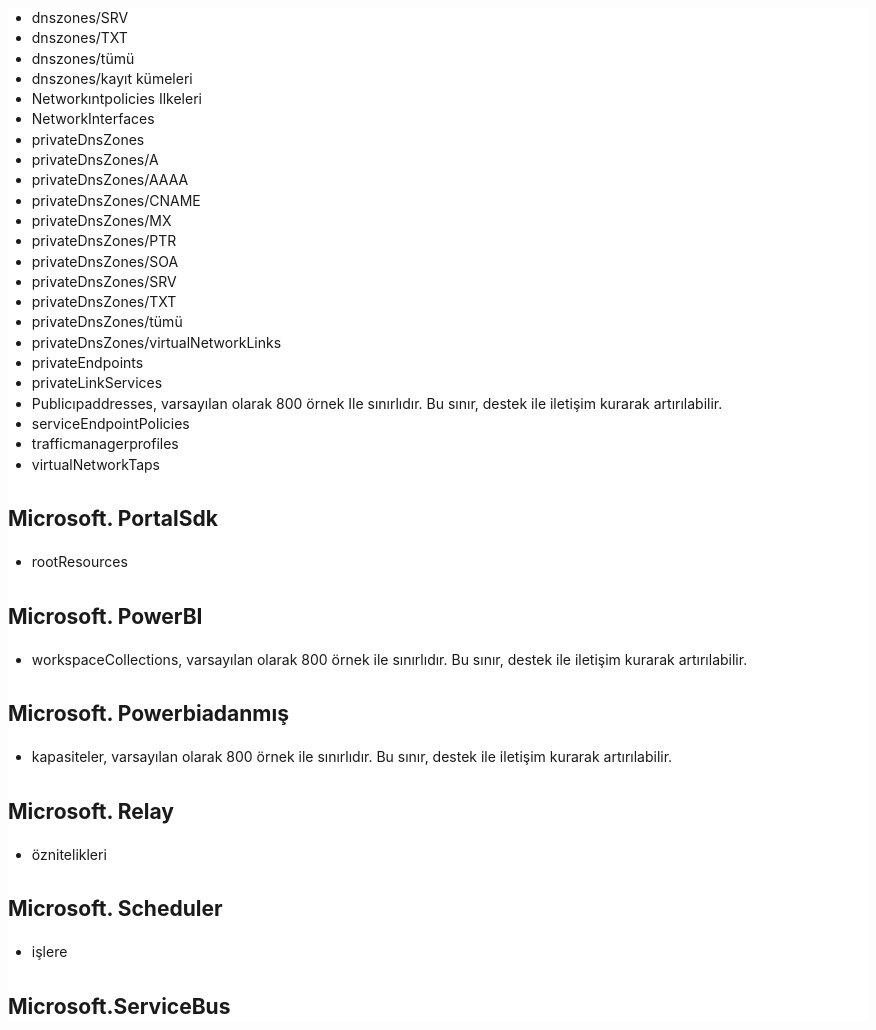 * dnszones/SRV
* dnszones/TXT
* dnszones/tümü
* dnszones/kayıt kümeleri
* Networkıntpolicies Ilkeleri
* NetworkInterfaces
* privateDnsZones
* privateDnsZones/A
* privateDnsZones/AAAA
* privateDnsZones/CNAME
* privateDnsZones/MX
* privateDnsZones/PTR
* privateDnsZones/SOA
* privateDnsZones/SRV
* privateDnsZones/TXT
* privateDnsZones/tümü
* privateDnsZones/virtualNetworkLinks
* privateEndpoints
* privateLinkServices
* Publicıpaddresses, varsayılan olarak 800 örnek Ile sınırlıdır. Bu sınır, destek ile iletişim kurarak artırılabilir.
* serviceEndpointPolicies
* trafficmanagerprofiles
* virtualNetworkTaps

## <a name="microsoftportalsdk"></a>Microsoft. PortalSdk

* rootResources

## <a name="microsoftpowerbi"></a>Microsoft. PowerBI

* workspaceCollections, varsayılan olarak 800 örnek ile sınırlıdır. Bu sınır, destek ile iletişim kurarak artırılabilir.

## <a name="microsoftpowerbidedicated"></a>Microsoft. Powerbiadanmış

* kapasiteler, varsayılan olarak 800 örnek ile sınırlıdır. Bu sınır, destek ile iletişim kurarak artırılabilir.

## <a name="microsoftrelay"></a>Microsoft. Relay

* öznitelikleri

## <a name="microsoftscheduler"></a>Microsoft. Scheduler

* işlere

## <a name="microsoftservicebus"></a>Microsoft.ServiceBus

